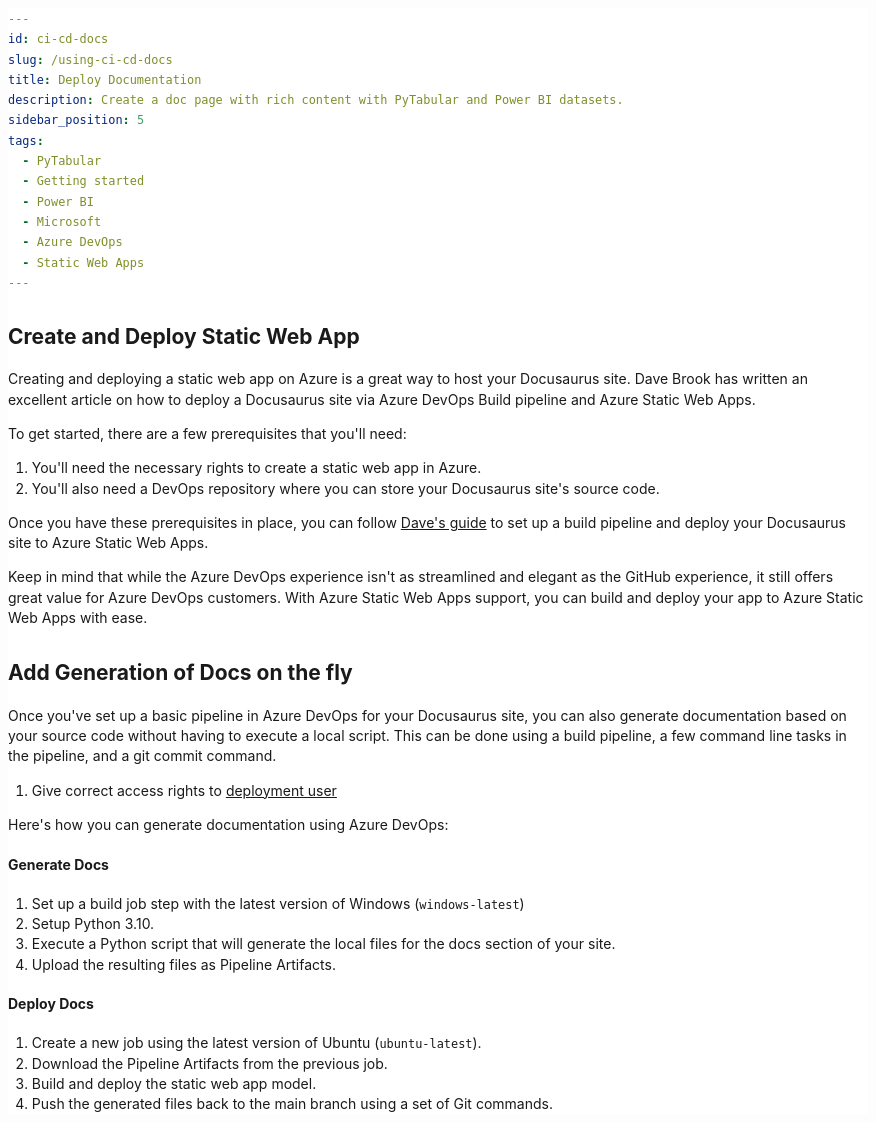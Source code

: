 ```yaml
---
id: ci-cd-docs
slug: /using-ci-cd-docs
title: Deploy Documentation
description: Create a doc page with rich content with PyTabular and Power BI datasets.
sidebar_position: 5
tags:
  - PyTabular
  - Getting started
  - Power BI
  - Microsoft
  - Azure DevOps
  - Static Web Apps
---
```


## Create and Deploy Static Web App
Creating and deploying a static web app on Azure is a great way to host your Docusaurus site. Dave Brook has written an excellent article on how to deploy a Docusaurus site via Azure DevOps Build pipeline and Azure Static Web Apps.

To get started, there are a few prerequisites that you'll need:

1. You'll need the necessary rights to create a static web app in Azure.
1. You'll also need a DevOps repository where you can store your Docusaurus site's source code.

Once you have these prerequisites in place, you can follow [Dave's guide](https://www.daveabrock.com/2021/04/01/static-web-apps-azure-pipelines/) to set up a build pipeline and deploy your Docusaurus site to Azure Static Web Apps.

Keep in mind that while the Azure DevOps experience isn't as streamlined and elegant as the GitHub experience, it still offers great value for Azure DevOps customers. With Azure Static Web Apps support, you can build and deploy your app to Azure Static Web Apps with ease.

## Add Generation of Docs on the fly
Once you've set up a basic pipeline in Azure DevOps for your Docusaurus site, you can also generate documentation based on your source code without having to execute a local script. This can be done using a build pipeline, a few command line tasks in the pipeline, and a git commit command.

1. Give correct access rights to [deployment user](https://learn.microsoft.com/en-us/azure/devops/pipelines/scripts/git-commands?view=azure-devops&tabs=yaml)

Here's how you can generate documentation using Azure DevOps:

#### Generate Docs
1. Set up a build job step with the latest version of Windows (`windows-latest`)
1. Setup Python 3.10.
1. Execute a Python script that will generate the local files for the docs section of your site.
1. Upload the resulting files as Pipeline Artifacts.

#### Deploy Docs
1. Create a new job using the latest version of Ubuntu (`ubuntu-latest`).
2. Download the Pipeline Artifacts from the previous job.
3. Build and deploy the static web app model.
4. Push the generated files back to the main branch using a set of Git commands.
